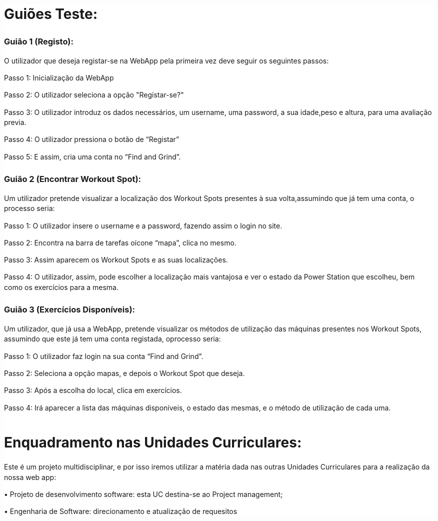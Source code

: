 
# Guiões Teste:

### Guião 1 (Registo):

O utilizador que deseja registar-se na WebApp pela primeira vez deve seguir os seguintes passos:

Passo 1: Inicialização da WebApp

Passo 2: O utilizador seleciona a opção "Registar-se?"

Passo 3: O utilizador introduz os dados necessários, um username, uma password, a sua idade,peso e altura, para uma avaliação previa.

Passo 4: O utilizador pressiona o botão de “Registar”

Passo 5: E assim, cria uma conta no “Find and Grind”.


### Guião 2 (Encontrar Workout Spot):

Um utilizador pretende visualizar a localização dos Workout Spots presentes à sua volta,assumindo que já tem uma conta, o processo seria:

Passo 1: O utilizador insere o username e a password, fazendo assim o login no site. 

Passo 2: Encontra na barra de tarefas oícone “mapa”, clica no mesmo.

Passo 3: Assim aparecem os Workout Spots e as suas localizações.

Passo 4: O utilizador, assim, pode escolher a localização mais vantajosa e ver o estado da Power Station que escolheu, bem como os exercícios para a mesma.



### Guião 3 (Exercícios Disponíveis):

Um utilizador, que já usa a WebApp, pretende visualizar os métodos de utilização das máquinas presentes nos Workout Spots, assumindo que este já tem uma conta registada, oprocesso seria:

Passo 1: O utilizador faz login na sua conta “Find and Grind”.

Passo 2: Seleciona a opção mapas, e depois o Workout Spot que deseja.

Passo 3: Após a escolha do local, clica em exercícios.

Passo 4: Irá aparecer a lista das máquinas disponíveis, o estado das mesmas, e o método de utilização de cada uma.


# Enquadramento nas Unidades Curriculares:

Este é um projeto multidisciplinar, e por isso iremos utilizar a matéria dada nas outras Unidades Curriculares para a realização da nossa web app:

•	Projeto de desenvolvimento software: esta UC destina-se ao Project management;

•	Engenharia de Software: direcionamento e atualização de requesitos 
